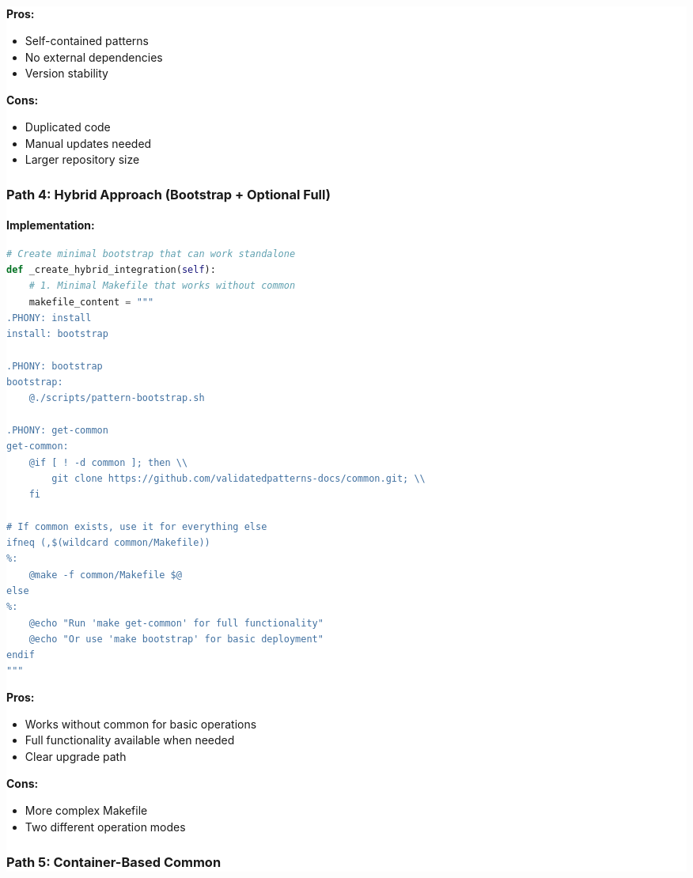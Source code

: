 **Pros:**
- Self-contained patterns
- No external dependencies
- Version stability

**Cons:**
- Duplicated code
- Manual updates needed
- Larger repository size

### Path 4: Hybrid Approach (Bootstrap + Optional Full)

**Implementation:**
```python
# Create minimal bootstrap that can work standalone
def _create_hybrid_integration(self):
    # 1. Minimal Makefile that works without common
    makefile_content = """
.PHONY: install
install: bootstrap

.PHONY: bootstrap
bootstrap:
    @./scripts/pattern-bootstrap.sh

.PHONY: get-common
get-common:
    @if [ ! -d common ]; then \\
        git clone https://github.com/validatedpatterns-docs/common.git; \\
    fi

# If common exists, use it for everything else
ifneq (,$(wildcard common/Makefile))
%:
    @make -f common/Makefile $@
else
%:
    @echo "Run 'make get-common' for full functionality"
    @echo "Or use 'make bootstrap' for basic deployment"
endif
"""
```

**Pros:**
- Works without common for basic operations
- Full functionality available when needed
- Clear upgrade path

**Cons:**
- More complex Makefile
- Two different operation modes

### Path 5: Container-Based Common
